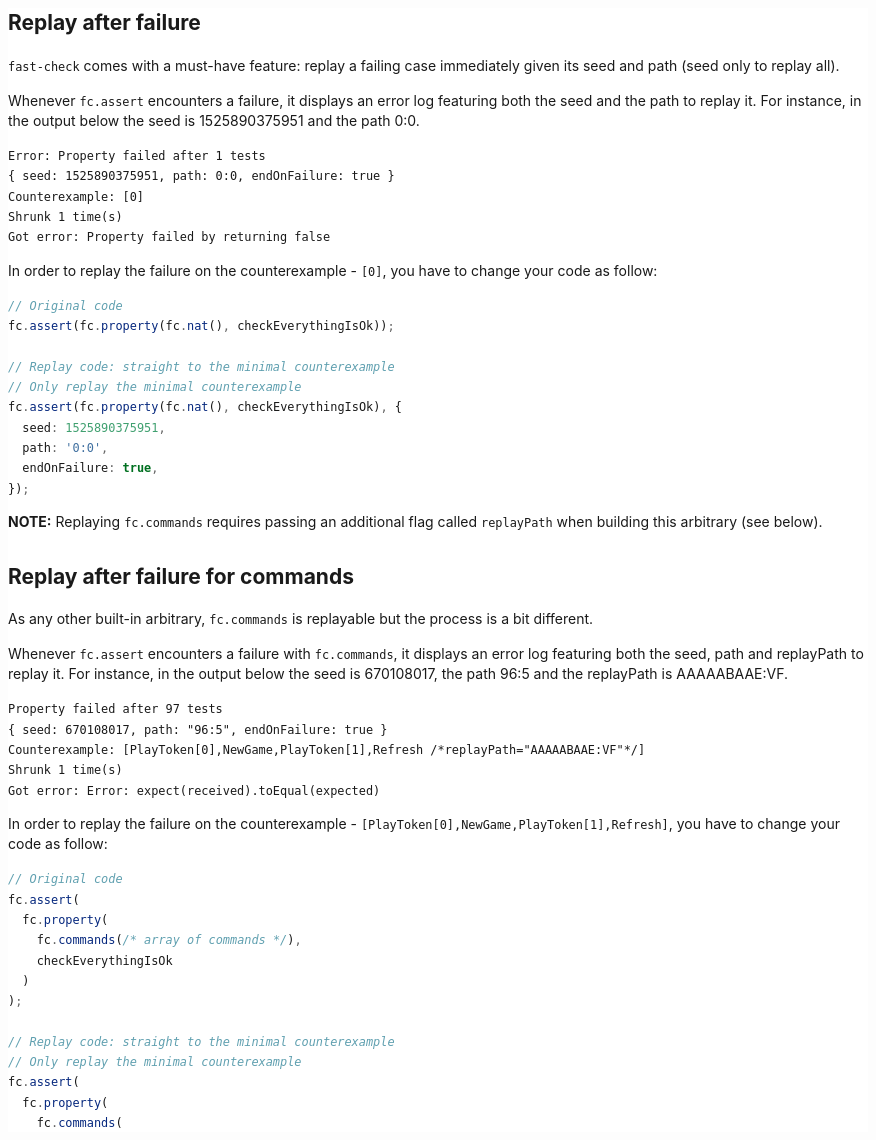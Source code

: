 ## Replay after failure

`fast-check` comes with a must-have feature: replay a failing case immediately given its seed and path (seed only to replay all).

Whenever `fc.assert` encounters a failure, it displays an error log featuring both the seed and the path to replay it. For instance, in the output below the seed is 1525890375951 and the path 0:0.

```
Error: Property failed after 1 tests
{ seed: 1525890375951, path: 0:0, endOnFailure: true }
Counterexample: [0]
Shrunk 1 time(s)
Got error: Property failed by returning false
```

In order to replay the failure on the counterexample - `[0]`, you have to change your code as follow:

```typescript
// Original code
fc.assert(fc.property(fc.nat(), checkEverythingIsOk));

// Replay code: straight to the minimal counterexample
// Only replay the minimal counterexample
fc.assert(fc.property(fc.nat(), checkEverythingIsOk), {
  seed: 1525890375951,
  path: '0:0',
  endOnFailure: true,
});
```

**NOTE:** Replaying `fc.commands` requires passing an additional flag called `replayPath` when building this arbitrary (see below).

## Replay after failure for commands

As any other built-in arbitrary, `fc.commands` is replayable but the process is a bit different.

Whenever `fc.assert` encounters a failure with `fc.commands`, it displays an error log featuring both the seed, path and replayPath to replay it. For instance, in the output below the seed is 670108017, the path 96:5 and the replayPath is AAAAABAAE:VF.

```
Property failed after 97 tests
{ seed: 670108017, path: "96:5", endOnFailure: true }
Counterexample: [PlayToken[0],NewGame,PlayToken[1],Refresh /*replayPath="AAAAABAAE:VF"*/]
Shrunk 1 time(s)
Got error: Error: expect(received).toEqual(expected)
```

In order to replay the failure on the counterexample - `[PlayToken[0],NewGame,PlayToken[1],Refresh]`, you have to change your code as follow:

```typescript
// Original code
fc.assert(
  fc.property(
    fc.commands(/* array of commands */),
    checkEverythingIsOk
  )
);

// Replay code: straight to the minimal counterexample
// Only replay the minimal counterexample
fc.assert(
  fc.property(
    fc.commands(
```

  [fc.asyncToStringMethod]: {